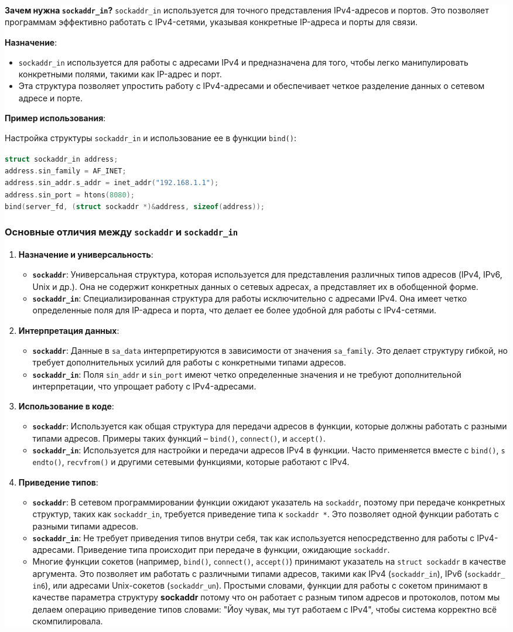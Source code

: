 **Зачем нужна `sockaddr_in`?** `sockaddr_in` используется для точного представления IPv4-адресов и портов. Это позволяет программам эффективно работать с IPv4-сетями, указывая конкретные IP-адреса и порты для связи.

**Назначение**:

- `sockaddr_in` используется для работы с адресами IPv4 и предназначена для того, чтобы легко манипулировать конкретными полями, такими как IP-адрес и порт.
- Эта структура позволяет упростить работу с IPv4-адресами и обеспечивает четкое разделение данных о сетевом адресе и порте.

**Пример использования**:

Настройка структуры `sockaddr_in` и использование ее в функции `bind()`:

```c
struct sockaddr_in address;
address.sin_family = AF_INET;
address.sin_addr.s_addr = inet_addr("192.168.1.1");
address.sin_port = htons(8080);
bind(server_fd, (struct sockaddr *)&address, sizeof(address));
```

### Основные отличия между `sockaddr` и `sockaddr_in`

1. **Назначение и универсальность**:
    
    - **`sockaddr`**: Универсальная структура, которая используется для представления различных типов адресов (IPv4, IPv6, Unix и др.). Она не содержит конкретных данных о сетевых адресах, а представляет их в обобщенной форме.
    - **`sockaddr_in`**: Специализированная структура для работы исключительно с адресами IPv4. Она имеет четко определенные поля для IP-адреса и порта, что делает ее более удобной для работы с IPv4-сетями.
2. **Интерпретация данных**:
    
    - **`sockaddr`**: Данные в `sa_data` интерпретируются в зависимости от значения `sa_family`. Это делает структуру гибкой, но требует дополнительных усилий для работы с конкретными типами адресов.
    - **`sockaddr_in`**: Поля `sin_addr` и `sin_port` имеют четко определенные значения и не требуют дополнительной интерпретации, что упрощает работу с IPv4-адресами.
3. **Использование в коде**:
    
    - **`sockaddr`**: Используется как общая структура для передачи адресов в функции, которые должны работать с разными типами адресов. Примеры таких функций – `bind()`, `connect()`, и `accept()`.
    - **`sockaddr_in`**: Используется для настройки и передачи адресов IPv4 в функции. Часто применяется вместе с `bind()`, `sendto()`, `recvfrom()` и другими сетевыми функциями, которые работают с IPv4.
4. **Приведение типов**:
    
    - **`sockaddr`**: В сетевом программировании функции ожидают указатель на `sockaddr`, поэтому при передаче конкретных структур, таких как `sockaddr_in`, требуется приведение типа к `sockaddr *`. Это позволяет одной функции работать с разными типами адресов.
    - **`sockaddr_in`**: Не требует приведения типов внутри себя, так как используется непосредственно для работы с IPv4-адресами. Приведение типа происходит при передаче в функции, ожидающие `sockaddr`.
    - Многие функции сокетов (например, `bind()`, `connect()`, `accept()`) принимают указатель на `struct sockaddr` в качестве аргумента. Это позволяет им работать с различными типами адресов, такими как IPv4 (`sockaddr_in`), IPv6 (`sockaddr_in6`), или адресами Unix-сокетов (`sockaddr_un`). Простыми словами, функции для работы с сокетом принимают в качестве параметра структуру **sockaddr** потому что он работает с разным типом адресов и протоколов, потом мы делаем операцию приведение типов словами: "Йоу чувак, мы тут работаем с IPv4", чтобы система корректно всё скомпилировала.
